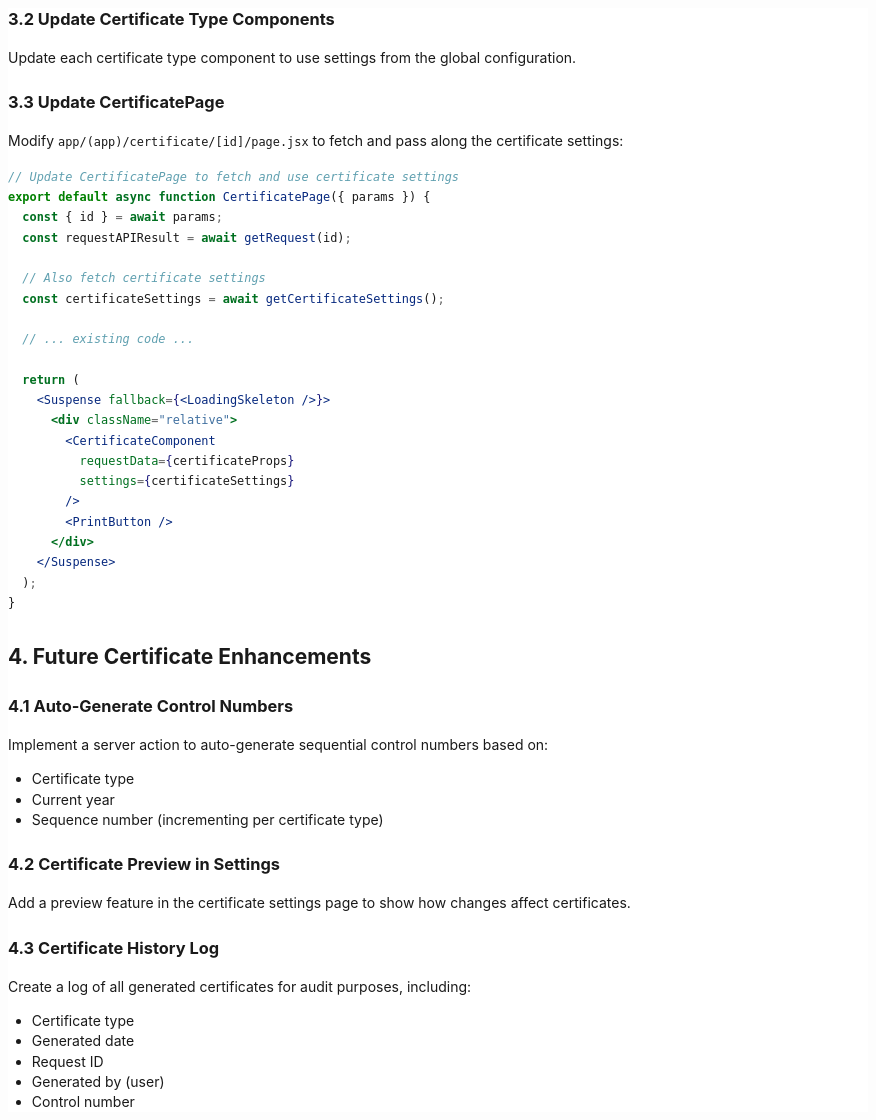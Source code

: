 ### 3.2 Update Certificate Type Components

Update each certificate type component to use settings from the global configuration.

### 3.3 Update CertificatePage

Modify `app/(app)/certificate/[id]/page.jsx` to fetch and pass along the certificate settings:

```jsx
// Update CertificatePage to fetch and use certificate settings
export default async function CertificatePage({ params }) {
  const { id } = await params;
  const requestAPIResult = await getRequest(id);
  
  // Also fetch certificate settings
  const certificateSettings = await getCertificateSettings();
  
  // ... existing code ...
  
  return (
    <Suspense fallback={<LoadingSkeleton />}>
      <div className="relative">
        <CertificateComponent 
          requestData={certificateProps} 
          settings={certificateSettings} 
        />
        <PrintButton />
      </div>
    </Suspense>
  );
}
```

## 4. Future Certificate Enhancements

### 4.1 Auto-Generate Control Numbers

Implement a server action to auto-generate sequential control numbers based on:
- Certificate type
- Current year
- Sequence number (incrementing per certificate type)

### 4.2 Certificate Preview in Settings

Add a preview feature in the certificate settings page to show how changes affect certificates.

### 4.3 Certificate History Log

Create a log of all generated certificates for audit purposes, including:
- Certificate type
- Generated date
- Request ID
- Generated by (user)
- Control number
